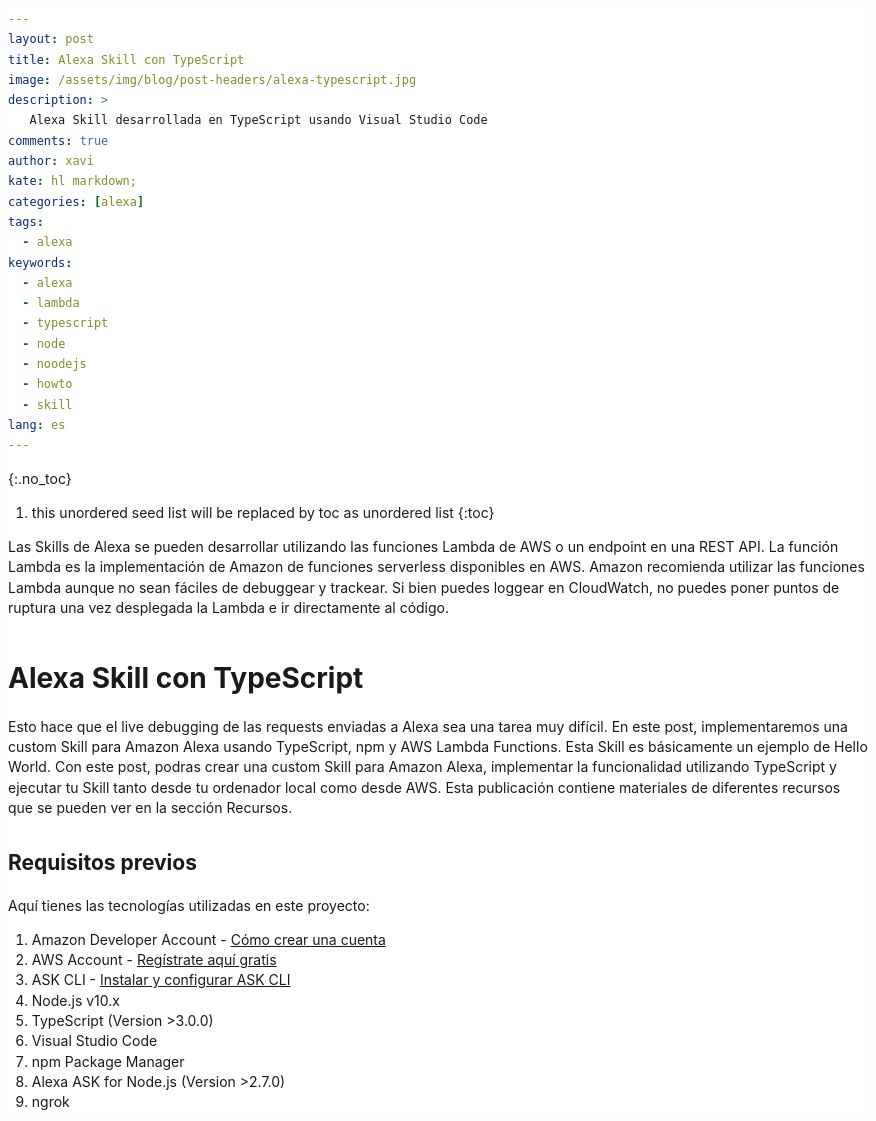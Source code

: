 ```yaml
---
layout: post
title: Alexa Skill con TypeScript
image: /assets/img/blog/post-headers/alexa-typescript.jpg
description: >
   Alexa Skill desarrollada en TypeScript usando Visual Studio Code
comments: true
author: xavi
kate: hl markdown;
categories: [alexa]
tags:
  - alexa
keywords:
  - alexa
  - lambda
  - typescript
  - node
  - noodejs
  - howto
  - skill
lang: es
---
```

{:.no_toc}
1. this unordered seed list will be replaced by toc as unordered list
{:toc}

Las Skills de Alexa se pueden desarrollar utilizando las funciones Lambda de AWS o un endpoint en una REST API.
La función Lambda es la implementación de Amazon de funciones serverless disponibles en AWS.
Amazon recomienda utilizar las funciones Lambda aunque no sean fáciles de debuggear y trackear.
Si bien puedes loggear en CloudWatch, no puedes poner puntos de ruptura una vez desplegada la Lambda e ir directamente al código. 

# Alexa Skill con TypeScript
 
Esto hace que el live debugging de las requests enviadas a Alexa sea una tarea muy difícil.
En este post, implementaremos una custom Skill para Amazon Alexa usando TypeScript, npm y AWS Lambda Functions.
Esta Skill es básicamente un ejemplo de Hello World. 
Con este post, podras crear una custom Skill para Amazon Alexa, implementar la funcionalidad utilizando TypeScript y ejecutar tu Skill tanto desde tu ordenador local como desde AWS.
Esta publicación contiene materiales de diferentes recursos que se pueden ver en la sección Recursos.


## Requisitos previos

Aquí tienes las tecnologías utilizadas en este proyecto:
1. Amazon Developer Account - [Cómo crear una cuenta](http://developer.amazon.com/)
2. AWS Account - [Regístrate aquí gratis](https://aws.amazon.com/)
3. ASK CLI - [Instalar y configurar ASK CLI](https://developer.amazon.com/es-ES/docs/alexa/smapi/quick-start-alexa-skills-kit-command-line-interface.html)
4. Node.js v10.x
5. TypeScript (Version >3.0.0)
6. Visual Studio Code
7. npm Package Manager
8. Alexa ASK for Node.js (Version >2.7.0)
9. ngrok
